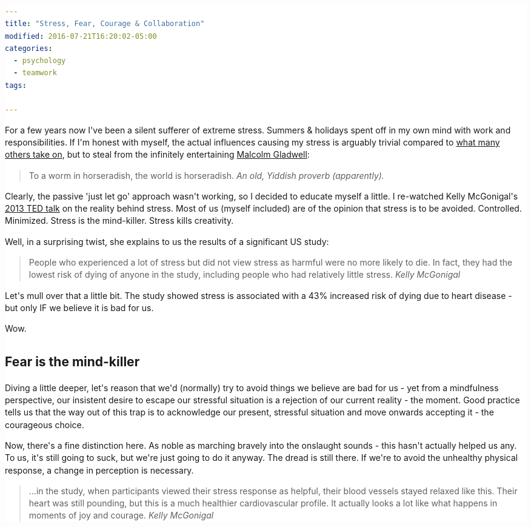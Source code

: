 ```yaml
---
title: "Stress, Fear, Courage & Collaboration"
modified: 2016-07-21T16:20:02-05:00
categories:  
  - psychology
  - teamwork
tags:  
  
---
```


For a few years now I've been a silent sufferer of extreme stress. Summers & holidays spent off in my own mind with work and responsibilities. If I'm honest with  myself, the actual influences causing my stress is arguably trivial compared to [what many others take on](https://www.tesla.com/fi_FI/blog/master-plan-part-deux?redirect=no), but to steal from the infinitely entertaining [Malcolm Gladwell](http://www.ted.com/talks/malcolm_gladwell_on_spaghetti_sauce): 

> To a worm in horseradish, the world is horseradish.
> <cite>An old, Yiddish proverb (apparently).</cite>

Clearly, the passive 'just let go' approach wasn't working, so I decided to educate myself a little. I re-watched Kelly McGonigal's [2013 TED talk](http://www.ted.com/talks/kelly_mcgonigal_how_to_make_stress_your_friend) on the reality behind stress. Most of us (myself included) are of the opinion that stress is to be avoided. Controlled. Minimized. Stress is the mind-killer. Stress kills creativity. 

Well, in a surprising twist, she explains to us the results of a significant US study:

> People who experienced a lot of stress but did not view stress as harmful were no more likely to die. In fact, they had the lowest risk of dying of anyone in the study, including people who had relatively little stress.
> <cite>Kelly McGonigal</cite>

Let's mull over that a little bit.  The study showed stress is associated with a 43% increased risk of dying due to heart disease - but only IF we believe it is bad for us. 

Wow.

## Fear is the mind-killer

Diving a little deeper, let's reason that we'd (normally) try to avoid things we believe are bad for us - yet from a mindfulness perspective, our insistent desire to escape our stressful situation is a rejection of our current reality - the moment. Good practice tells us that the way out of this trap is to acknowledge our present, stressful situation and move onwards accepting it - the courageous choice.

Now, there's a fine distinction here. As noble as marching bravely into the onslaught sounds - this hasn't actually helped us any. To us, it's still going to suck, but we're just going to do it anyway. The dread is still there. If we're to avoid the unhealthy physical response, a change in perception is necessary.

> ...in the study, when participants viewed their stress response as helpful, their blood vessels stayed relaxed like this. Their heart was still pounding, but this is a much healthier cardiovascular profile. It actually looks a lot like what happens in moments of joy and courage.
> <cite>Kelly McGonigal</cite>
